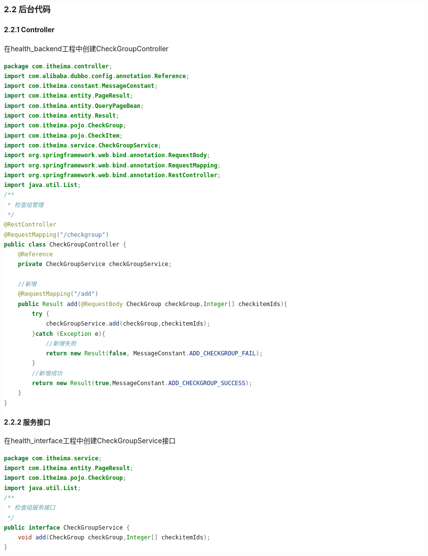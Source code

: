### 2.2 后台代码

#### 2.2.1 Controller

在health_backend工程中创建CheckGroupController

~~~java
package com.itheima.controller;
import com.alibaba.dubbo.config.annotation.Reference;
import com.itheima.constant.MessageConstant;
import com.itheima.entity.PageResult;
import com.itheima.entity.QueryPageBean;
import com.itheima.entity.Result;
import com.itheima.pojo.CheckGroup;
import com.itheima.pojo.CheckItem;
import com.itheima.service.CheckGroupService;
import org.springframework.web.bind.annotation.RequestBody;
import org.springframework.web.bind.annotation.RequestMapping;
import org.springframework.web.bind.annotation.RestController;
import java.util.List;
/**
 * 检查组管理
 */
@RestController
@RequestMapping("/checkgroup")
public class CheckGroupController {
    @Reference
    private CheckGroupService checkGroupService;

    //新增
    @RequestMapping("/add")
    public Result add(@RequestBody CheckGroup checkGroup,Integer[] checkitemIds){
        try {
            checkGroupService.add(checkGroup,checkitemIds);
        }catch (Exception e){
            //新增失败
            return new Result(false, MessageConstant.ADD_CHECKGROUP_FAIL);
        }
        //新增成功
        return new Result(true,MessageConstant.ADD_CHECKGROUP_SUCCESS);
    }
}
~~~

#### 2.2.2 服务接口

在health_interface工程中创建CheckGroupService接口

~~~java
package com.itheima.service;
import com.itheima.entity.PageResult;
import com.itheima.pojo.CheckGroup;
import java.util.List;
/**
 * 检查组服务接口
 */
public interface CheckGroupService {
    void add(CheckGroup checkGroup,Integer[] checkitemIds);
}
~~~

